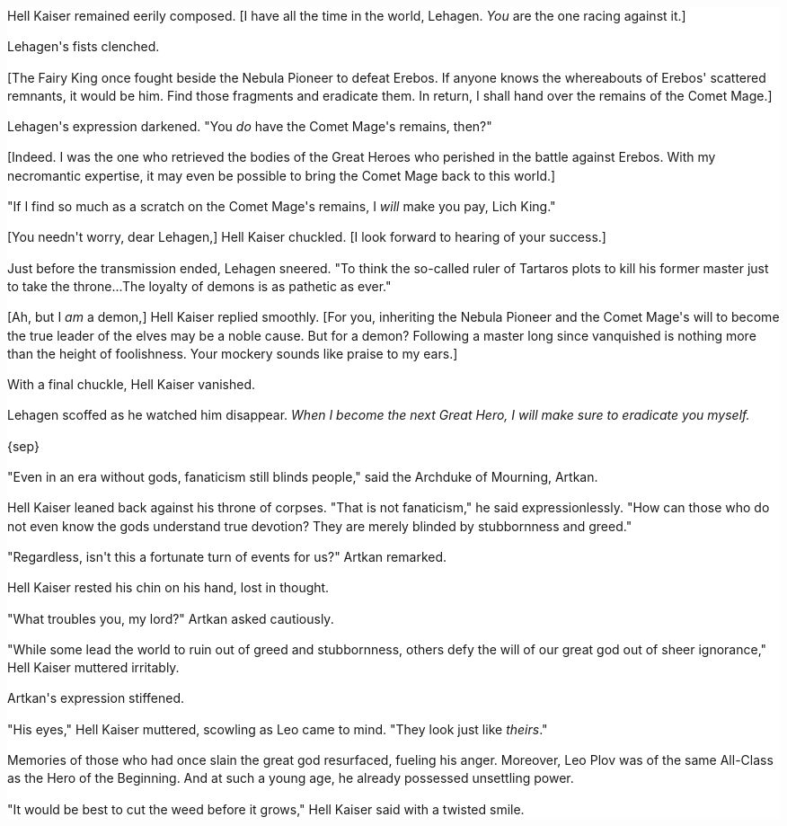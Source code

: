 Hell Kaiser remained eerily composed. [I have all the time in the world, Lehagen. *You* are the one racing against it.]

Lehagen's fists clenched.

[The Fairy King once fought beside the Nebula Pioneer to defeat Erebos. If anyone knows the whereabouts of Erebos' scattered remnants, it would be him. Find those fragments and eradicate them. In return, I shall hand over the remains of the Comet Mage.]

Lehagen's expression darkened. "You *do* have the Comet Mage's remains, then?"

[Indeed. I was the one who retrieved the bodies of the Great Heroes who perished in the battle against Erebos. With my necromantic expertise, it may even be possible to bring the Comet Mage back to this world.]

"If I find so much as a scratch on the Comet Mage's remains, I *will* make you pay, Lich King."

[You needn't worry, dear Lehagen,] Hell Kaiser chuckled. [I look forward to hearing of your success.]

Just before the transmission ended, Lehagen sneered. "To think the so-called ruler of Tartaros plots to kill his former master just to take the throne...The loyalty of demons is as pathetic as ever."

[Ah, but I *am* a demon,] Hell Kaiser replied smoothly. [For you, inheriting the Nebula Pioneer and the Comet Mage's will to become the true leader of the elves may be a noble cause. But for a demon? Following a master long since vanquished is nothing more than the height of foolishness. Your mockery sounds like praise to my ears.]

With a final chuckle, Hell Kaiser vanished.

Lehagen scoffed as he watched him disappear. *When I become the next Great Hero, I will make sure to eradicate you myself.*

{sep}

"Even in an era without gods, fanaticism still blinds people," said the Archduke of Mourning, Artkan.

Hell Kaiser leaned back against his throne of corpses. "That is not fanaticism," he said expressionlessly. "How can those who do not even know the gods understand true devotion? They are merely blinded by stubbornness and greed."

"Regardless, isn't this a fortunate turn of events for us?" Artkan remarked.

Hell Kaiser rested his chin on his hand, lost in thought.

"What troubles you, my lord?" Artkan asked cautiously.

"While some lead the world to ruin out of greed and stubbornness, others defy the will of our great god out of sheer ignorance," Hell Kaiser muttered irritably.

Artkan's expression stiffened.

"His eyes," Hell Kaiser muttered, scowling as Leo came to mind. "They look just like *theirs*."

Memories of those who had once slain the great god resurfaced, fueling his anger. Moreover, Leo Plov was of the same All-Class as the Hero of the Beginning. And at such a young age, he already possessed unsettling power.

"It would be best to cut the weed before it grows," Hell Kaiser said with a twisted smile.

